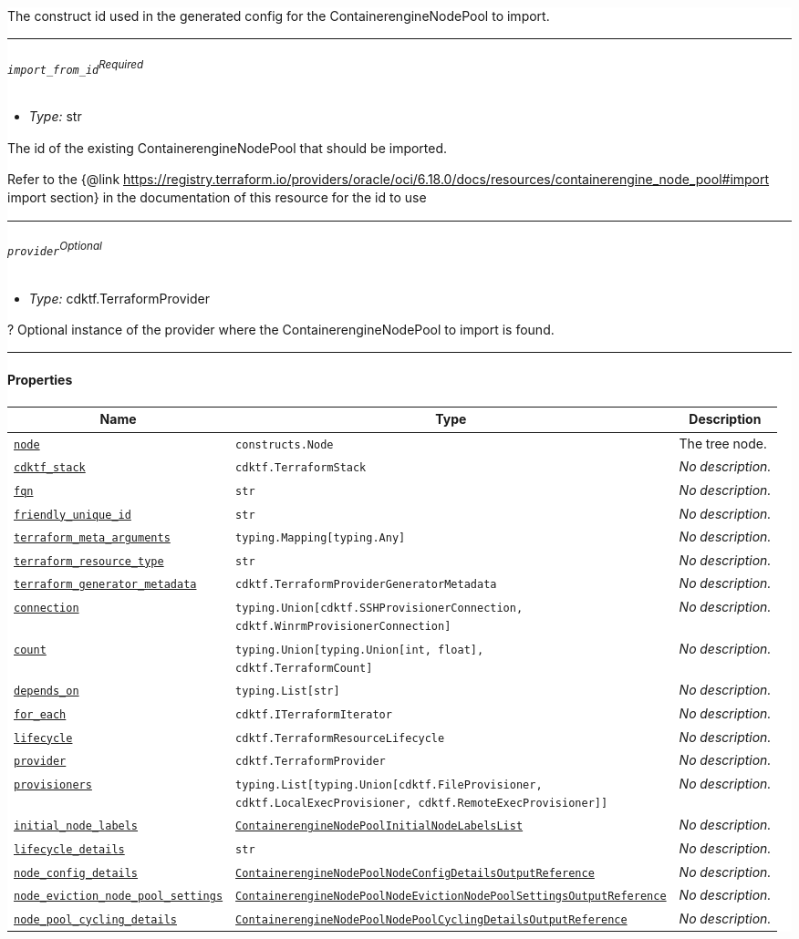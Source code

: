 The construct id used in the generated config for the ContainerengineNodePool to import.

---

###### `import_from_id`<sup>Required</sup> <a name="import_from_id" id="rhizo-co-terraform-provider-oci.containerengineNodePool.ContainerengineNodePool.generateConfigForImport.parameter.importFromId"></a>

- *Type:* str

The id of the existing ContainerengineNodePool that should be imported.

Refer to the {@link https://registry.terraform.io/providers/oracle/oci/6.18.0/docs/resources/containerengine_node_pool#import import section} in the documentation of this resource for the id to use

---

###### `provider`<sup>Optional</sup> <a name="provider" id="rhizo-co-terraform-provider-oci.containerengineNodePool.ContainerengineNodePool.generateConfigForImport.parameter.provider"></a>

- *Type:* cdktf.TerraformProvider

? Optional instance of the provider where the ContainerengineNodePool to import is found.

---

#### Properties <a name="Properties" id="Properties"></a>

| **Name** | **Type** | **Description** |
| --- | --- | --- |
| <code><a href="#rhizo-co-terraform-provider-oci.containerengineNodePool.ContainerengineNodePool.property.node">node</a></code> | <code>constructs.Node</code> | The tree node. |
| <code><a href="#rhizo-co-terraform-provider-oci.containerengineNodePool.ContainerengineNodePool.property.cdktfStack">cdktf_stack</a></code> | <code>cdktf.TerraformStack</code> | *No description.* |
| <code><a href="#rhizo-co-terraform-provider-oci.containerengineNodePool.ContainerengineNodePool.property.fqn">fqn</a></code> | <code>str</code> | *No description.* |
| <code><a href="#rhizo-co-terraform-provider-oci.containerengineNodePool.ContainerengineNodePool.property.friendlyUniqueId">friendly_unique_id</a></code> | <code>str</code> | *No description.* |
| <code><a href="#rhizo-co-terraform-provider-oci.containerengineNodePool.ContainerengineNodePool.property.terraformMetaArguments">terraform_meta_arguments</a></code> | <code>typing.Mapping[typing.Any]</code> | *No description.* |
| <code><a href="#rhizo-co-terraform-provider-oci.containerengineNodePool.ContainerengineNodePool.property.terraformResourceType">terraform_resource_type</a></code> | <code>str</code> | *No description.* |
| <code><a href="#rhizo-co-terraform-provider-oci.containerengineNodePool.ContainerengineNodePool.property.terraformGeneratorMetadata">terraform_generator_metadata</a></code> | <code>cdktf.TerraformProviderGeneratorMetadata</code> | *No description.* |
| <code><a href="#rhizo-co-terraform-provider-oci.containerengineNodePool.ContainerengineNodePool.property.connection">connection</a></code> | <code>typing.Union[cdktf.SSHProvisionerConnection, cdktf.WinrmProvisionerConnection]</code> | *No description.* |
| <code><a href="#rhizo-co-terraform-provider-oci.containerengineNodePool.ContainerengineNodePool.property.count">count</a></code> | <code>typing.Union[typing.Union[int, float], cdktf.TerraformCount]</code> | *No description.* |
| <code><a href="#rhizo-co-terraform-provider-oci.containerengineNodePool.ContainerengineNodePool.property.dependsOn">depends_on</a></code> | <code>typing.List[str]</code> | *No description.* |
| <code><a href="#rhizo-co-terraform-provider-oci.containerengineNodePool.ContainerengineNodePool.property.forEach">for_each</a></code> | <code>cdktf.ITerraformIterator</code> | *No description.* |
| <code><a href="#rhizo-co-terraform-provider-oci.containerengineNodePool.ContainerengineNodePool.property.lifecycle">lifecycle</a></code> | <code>cdktf.TerraformResourceLifecycle</code> | *No description.* |
| <code><a href="#rhizo-co-terraform-provider-oci.containerengineNodePool.ContainerengineNodePool.property.provider">provider</a></code> | <code>cdktf.TerraformProvider</code> | *No description.* |
| <code><a href="#rhizo-co-terraform-provider-oci.containerengineNodePool.ContainerengineNodePool.property.provisioners">provisioners</a></code> | <code>typing.List[typing.Union[cdktf.FileProvisioner, cdktf.LocalExecProvisioner, cdktf.RemoteExecProvisioner]]</code> | *No description.* |
| <code><a href="#rhizo-co-terraform-provider-oci.containerengineNodePool.ContainerengineNodePool.property.initialNodeLabels">initial_node_labels</a></code> | <code><a href="#rhizo-co-terraform-provider-oci.containerengineNodePool.ContainerengineNodePoolInitialNodeLabelsList">ContainerengineNodePoolInitialNodeLabelsList</a></code> | *No description.* |
| <code><a href="#rhizo-co-terraform-provider-oci.containerengineNodePool.ContainerengineNodePool.property.lifecycleDetails">lifecycle_details</a></code> | <code>str</code> | *No description.* |
| <code><a href="#rhizo-co-terraform-provider-oci.containerengineNodePool.ContainerengineNodePool.property.nodeConfigDetails">node_config_details</a></code> | <code><a href="#rhizo-co-terraform-provider-oci.containerengineNodePool.ContainerengineNodePoolNodeConfigDetailsOutputReference">ContainerengineNodePoolNodeConfigDetailsOutputReference</a></code> | *No description.* |
| <code><a href="#rhizo-co-terraform-provider-oci.containerengineNodePool.ContainerengineNodePool.property.nodeEvictionNodePoolSettings">node_eviction_node_pool_settings</a></code> | <code><a href="#rhizo-co-terraform-provider-oci.containerengineNodePool.ContainerengineNodePoolNodeEvictionNodePoolSettingsOutputReference">ContainerengineNodePoolNodeEvictionNodePoolSettingsOutputReference</a></code> | *No description.* |
| <code><a href="#rhizo-co-terraform-provider-oci.containerengineNodePool.ContainerengineNodePool.property.nodePoolCyclingDetails">node_pool_cycling_details</a></code> | <code><a href="#rhizo-co-terraform-provider-oci.containerengineNodePool.ContainerengineNodePoolNodePoolCyclingDetailsOutputReference">ContainerengineNodePoolNodePoolCyclingDetailsOutputReference</a></code> | *No description.* |